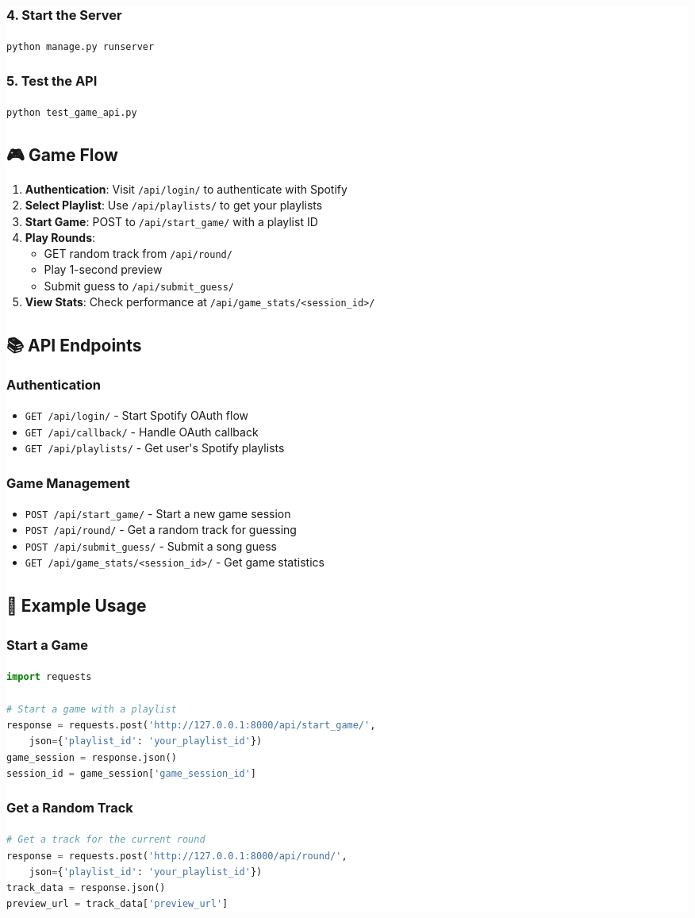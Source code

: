 ### 4. Start the Server
```bash
python manage.py runserver
```

### 5. Test the API
```bash
python test_game_api.py
```

## 🎮 Game Flow

1. **Authentication**: Visit `/api/login/` to authenticate with Spotify
2. **Select Playlist**: Use `/api/playlists/` to get your playlists
3. **Start Game**: POST to `/api/start_game/` with a playlist ID
4. **Play Rounds**: 
   - GET random track from `/api/round/`
   - Play 1-second preview
   - Submit guess to `/api/submit_guess/`
5. **View Stats**: Check performance at `/api/game_stats/<session_id>/`

## 📚 API Endpoints

### Authentication
- `GET /api/login/` - Start Spotify OAuth flow
- `GET /api/callback/` - Handle OAuth callback
- `GET /api/playlists/` - Get user's Spotify playlists

### Game Management
- `POST /api/start_game/` - Start a new game session
- `POST /api/round/` - Get a random track for guessing
- `POST /api/submit_guess/` - Submit a song guess
- `GET /api/game_stats/<session_id>/` - Get game statistics

## 🎯 Example Usage

### Start a Game
```python
import requests

# Start a game with a playlist
response = requests.post('http://127.0.0.1:8000/api/start_game/', 
    json={'playlist_id': 'your_playlist_id'})
game_session = response.json()
session_id = game_session['game_session_id']
```

### Get a Random Track
```python
# Get a track for the current round
response = requests.post('http://127.0.0.1:8000/api/round/',
    json={'playlist_id': 'your_playlist_id'})
track_data = response.json()
preview_url = track_data['preview_url']
```
